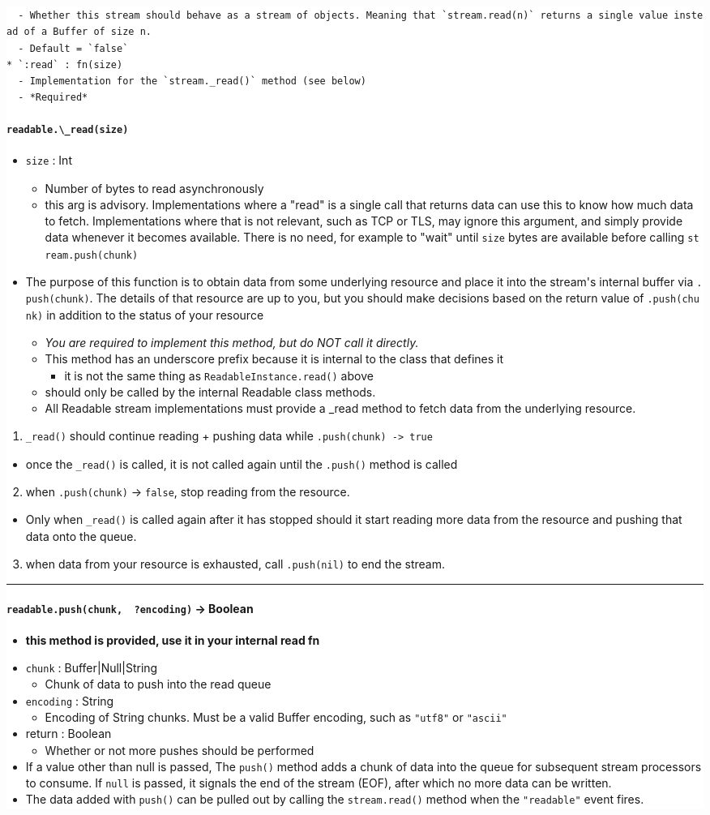       - Whether this stream should behave as a stream of objects. Meaning that `stream.read(n)` returns a single value instead of a Buffer of size n.
      - Default = `false`
    * `:read` : fn(size)
      - Implementation for the `stream._read()` method (see below)
      - *Required*


#### `readable.\_read(size)`

  * `size` : Int
    - Number of bytes to read asynchronously
    -  this arg is advisory. Implementations where a "read" is a single call that returns data can use this to know how much data to fetch. Implementations where that is not relevant, such as TCP or TLS, may ignore this argument, and simply provide data whenever it becomes available. There is no need, for example to "wait" until `size` bytes are available before calling `stream.push(chunk)`


  * The purpose of this function is to obtain data from some underlying resource and place it into the stream's internal buffer via `.push(chunk)`. The details of that resource are up to you, but you should make decisions based on the return value of `.push(chunk)` in addition to the status of your resource
    - *You are required to implement this method, but do NOT call it directly.*
    - This method has an underscore prefix because it is internal to the class that defines it
      - it is not the same thing as `ReadableInstance.read()` above
    - should only be called by the internal Readable class methods.
    - All Readable stream implementations must provide a \_read method to fetch data from the underlying resource.

1. `_read()` should continue reading + pushing data while `.push(chunk) -> true`
  - once the `_read()` is called, it is not called again until the `.push()` method is called
2.  when `.push(chunk)` -> `false`, stop reading from the resource.
  - Only when `_read()` is called again after it has stopped should it start reading more data from the resource and pushing that data onto the queue.
3. when data from your resource is exhausted, call `.push(nil)` to end the stream.


 <hr>

#### `readable.push(chunk,  ?encoding)` -> Boolean
  - **this method is provided, use it in your internal read fn**
  * `chunk` : Buffer|Null|String
    - Chunk of data to push into the read queue
  * `encoding` : String
    - Encoding of String chunks.  Must be a valid Buffer encoding, such as `"utf8"` or `"ascii"`
  * return : Boolean
    - Whether or not more pushes should be performed
  * If a value other than null is passed, The `push()` method adds a chunk of data
  into the queue for subsequent stream processors to consume. If `null` is
  passed, it signals the end of the stream (EOF), after which no more data
  can be written.
  * The data added with `push()` can be pulled out by calling the `stream.read()` method when the `"readable"` event fires.

